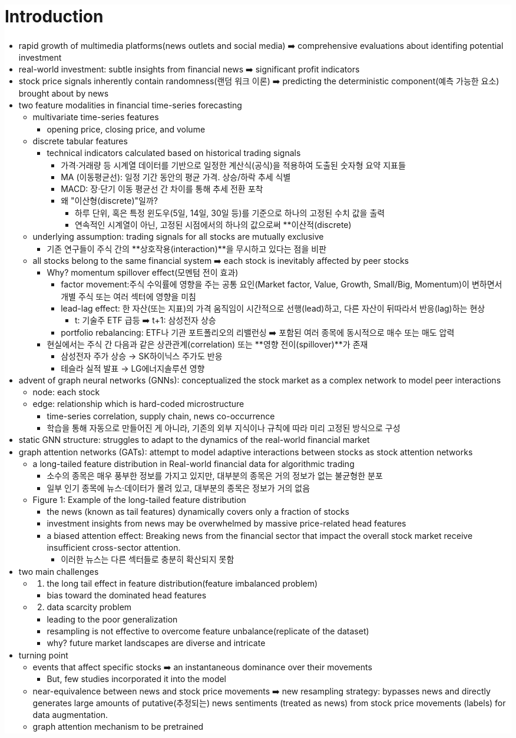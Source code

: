 # Introduction
- rapid growth of multimedia platforms(news outlets and social media) ➡️ comprehensive evaluations about identifing potential investment
- real-world investment: subtle insights from financial news ➡️ significant profit indicators
- stock price signals inherently contain randomness(랜덤 워크 이론) ➡️ predicting the deterministic component(예측 가능한 요소) brought about by news
- two feature modalities in financial time-series forecasting
  - multivariate time-series features
    - opening price, closing price, and volume
  - discrete tabular features
    - technical indicators calculated based on historical trading signals
      - 가격·거래량 등 시계열 데이터를 기반으로 일정한 계산식(공식)을 적용하여 도출된 숫자형 요약 지표들
      - MA (이동평균선): 일정 기간 동안의 평균 가격. 상승/하락 추세 식별
      - MACD: 장·단기 이동 평균선 간 차이를 통해 추세 전환 포착
      - 왜 "이산형(discrete)"일까?
        - 하루 단위, 혹은 특정 윈도우(5일, 14일, 30일 등)를 기준으로 하나의 고정된 수치 값을 출력
        - 연속적인 시계열이 아닌, 고정된 시점에서의 하나의 값으로써 **이산적(discrete)
  - underlying assumption: trading signals for all stocks are mutually exclusive
    - 기존 연구들이 주식 간의 **상호작용(interaction)**을 무시하고 있다는 점을 비판
  - all stocks belong to the same financial system ➡️ each stock is inevitably affected by peer stocks
    - Why? momentum spillover effect(모멘텀 전이 효과)
      - factor movement:주식 수익률에 영향을 주는 공통 요인(Market factor, Value, Growth, Small/Big, Momentum)이 변하면서 개별 주식 또는 여러 섹터에 영향을 미침
      - lead-lag effect: 한 자산(또는 지표)의 가격 움직임이 시간적으로 선행(lead)하고, 다른 자산이 뒤따라서 반응(lag)하는 현상
        - t: 기술주 ETF 급등 ➡️ t+1: 삼성전자 상승
      - portfolio rebalancing: ETF나 기관 포트폴리오의 리밸런싱 ➡️ 포함된 여러 종목에 동시적으로 매수 또는 매도 압력
    - 현실에서는 주식 간 다음과 같은 상관관계(correlation) 또는 **영향 전이(spillover)**가 존재
      - 삼성전자 주가 상승 → SK하이닉스 주가도 반응
      - 테슬라 실적 발표 → LG에너지솔루션 영향
- advent of graph neural networks (GNNs): conceptualized the stock market as a complex network to model peer interactions
  - node: each stock
  - edge: relationship which is hard-coded microstructure
    - time-series correlation, supply chain, news co-occurrence
    - 학습을 통해 자동으로 만들어진 게 아니라, 기존의 외부 지식이나 규칙에 따라 미리 고정된 방식으로 구성
- static GNN structure: struggles to adapt to the dynamics of the real-world financial market
- graph attention networks (GATs): attempt to model adaptive interactions between stocks as stock attention networks
  - a long-tailed feature distribution in Real-world financial data for algorithmic trading
    - 소수의 종목은 매우 풍부한 정보를 가지고 있지만, 대부분의 종목은 거의 정보가 없는 불균형한 분포
    - 일부 인기 종목에 뉴스·데이터가 몰려 있고, 대부분의 종목은 정보가 거의 없음
  - Figure 1: Example of the long-tailed feature distribution
    - the news (known as tail features) dynamically covers only a fraction of stocks
    - investment insights from news may be overwhelmed by massive price-related head features
    - a biased attention effect: Breaking news from the financial sector that impact the overall stock market receive insufficient cross-sector attention.
      - 이러한 뉴스는 다른 섹터들로 충분히 확산되지 못함
- two main challenges
  - 1. the long tail effect in feature distribution(feature imbalanced problem)
    - bias toward the dominated head features
  - 2. data scarcity problem
    - leading to the poor generalization
    - resampling is not effective to overcome feature unbalance(replicate of the dataset)
    - why? future market landscapes are diverse and intricate
- turning point
  - events that affect specific stocks ➡️ an instantaneous dominance over their movements
    - But, few studies incorporated it into the model
  - near-equivalence between news and stock price movements
    ➡️ new resampling strategy: bypasses news and directly generates large amounts of putative(추정되는) news sentiments (treated as news) from stock price movements (labels) for data augmentation. 
  - graph attention mechanism to be pretrained